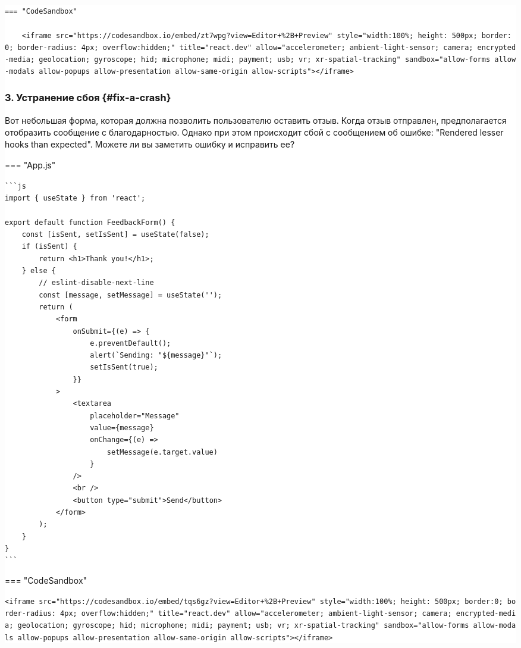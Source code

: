     === "CodeSandbox"

    	<iframe src="https://codesandbox.io/embed/zt7wpg?view=Editor+%2B+Preview" style="width:100%; height: 500px; border:0; border-radius: 4px; overflow:hidden;" title="react.dev" allow="accelerometer; ambient-light-sensor; camera; encrypted-media; geolocation; gyroscope; hid; microphone; midi; payment; usb; vr; xr-spatial-tracking" sandbox="allow-forms allow-modals allow-popups allow-presentation allow-same-origin allow-scripts"></iframe>

### 3. Устранение сбоя {#fix-a-crash}

Вот небольшая форма, которая должна позволить пользователю оставить отзыв. Когда отзыв отправлен, предполагается отобразить сообщение с благодарностью. Однако при этом происходит сбой с сообщением об ошибке: "Rendered lesser hooks than expected". Можете ли вы заметить ошибку и исправить ее?

=== "App.js"

    ```js
    import { useState } from 'react';

    export default function FeedbackForm() {
    	const [isSent, setIsSent] = useState(false);
    	if (isSent) {
    		return <h1>Thank you!</h1>;
    	} else {
    		// eslint-disable-next-line
    		const [message, setMessage] = useState('');
    		return (
    			<form
    				onSubmit={(e) => {
    					e.preventDefault();
    					alert(`Sending: "${message}"`);
    					setIsSent(true);
    				}}
    			>
    				<textarea
    					placeholder="Message"
    					value={message}
    					onChange={(e) =>
    						setMessage(e.target.value)
    					}
    				/>
    				<br />
    				<button type="submit">Send</button>
    			</form>
    		);
    	}
    }
    ```

=== "CodeSandbox"

    <iframe src="https://codesandbox.io/embed/tqs6gz?view=Editor+%2B+Preview" style="width:100%; height: 500px; border:0; border-radius: 4px; overflow:hidden;" title="react.dev" allow="accelerometer; ambient-light-sensor; camera; encrypted-media; geolocation; gyroscope; hid; microphone; midi; payment; usb; vr; xr-spatial-tracking" sandbox="allow-forms allow-modals allow-popups allow-presentation allow-same-origin allow-scripts"></iframe>
